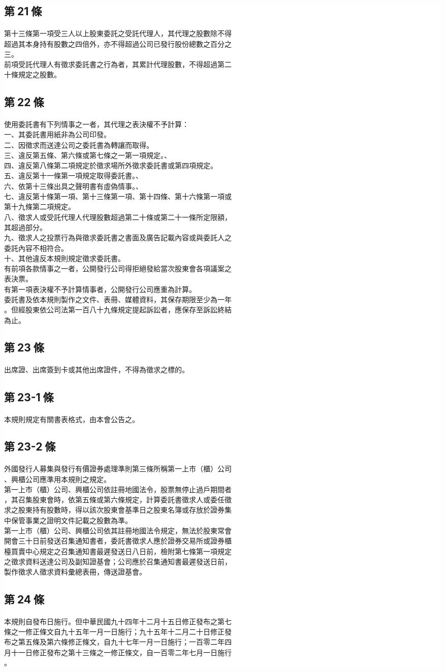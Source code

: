第 21 條
--------
第十三條第一項受三人以上股東委託之受託代理人，其代理之股數除不得  
超過其本身持有股數之四倍外，亦不得超過公司已發行股份總數之百分之  
三。  
前項受託代理人有徵求委託書之行為者，其累計代理股數，不得超過第二  
十條規定之股數。

第 22 條
--------
使用委託書有下列情事之一者，其代理之表決權不予計算：  
一、其委託書用紙非為公司印發。  
二、因徵求而送達公司之委託書為轉讓而取得。  
三、違反第五條、第六條或第七條之一第一項規定。、                          
四、違反第八條第二項規定於徵求場所外徵求委託書或第四項規定。  
五、違反第十一條第一項規定取得委託書。、                
六、依第十三條出具之聲明書有虛偽情事。、                        
七、違反第十條第一項、第十三條第一項、第十四條、第十六條第一項或  
    第十九條第二項規定。  
八、徵求人或受託代理人代理股數超過第二十條或第二十一條所定限額，  
    其超過部分。  
九、徵求人之投票行為與徵求委託書之書面及廣告記載內容或與委託人之  
    委託內容不相符合。  
十、其他違反本規則規定徵求委託書。  
有前項各款情事之一者，公開發行公司得拒絕發給當次股東會各項議案之  
表決票。  
有第一項表決權不予計算情事者，公開發行公司應重為計算。  
委託書及依本規則製作之文件、表冊、媒體資料，其保存期限至少為一年  
。但經股東依公司法第一百八十九條規定提起訴訟者，應保存至訴訟終結  
為止。

第 23 條
--------
出席證、出席簽到卡或其他出席證件，不得為徵求之標的。

第 23-1 條
----------
本規則規定有關書表格式，由本會公告之。

第 23-2 條
----------
外國發行人募集與發行有價證券處理準則第三條所稱第一上市（櫃）公司  
、興櫃公司應準用本規則之規定。  
第一上市（櫃）公司、興櫃公司依註冊地國法令，股票無停止過戶期間者  
，其召集股東會時，依第五條或第六條規定，計算委託書徵求人或委任徵  
求之股東持有股數時，得以該次股東會基準日之股東名簿或存放於證券集  
中保管事業之證明文件記載之股數為準。  
第一上市（櫃）公司、興櫃公司依其註冊地國法令規定，無法於股東常會  
開會三十日前發送召集通知書者，委託書徵求人應於證券交易所或證券櫃  
檯買賣中心規定之召集通知書最遲發送日八日前，檢附第七條第一項規定  
之徵求資料送達公司及副知證基會；公司應於召集通知書最遲發送日前，  
製作徵求人徵求資料彙總表冊，傳送證基會。

第 24 條
--------
本規則自發布日施行。但中華民國九十四年十二月十五日修正發布之第七  
條之一修正條文自九十五年一月一日施行；九十五年十二月二十日修正發  
布之第五條及第六條修正條文，自九十七年一月一日施行；一百零二年四  
月十一日修正發布之第十三條之一修正條文，自一百零二年七月一日施行  
。

